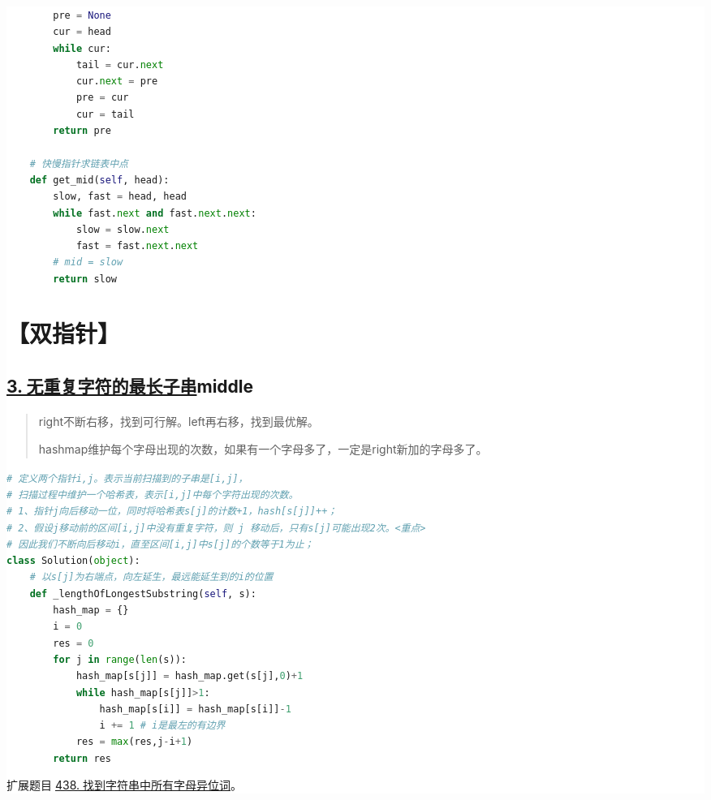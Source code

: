 ```python
        pre = None
        cur = head
        while cur:
            tail = cur.next
            cur.next = pre
            pre = cur
            cur = tail
        return pre

    # 快慢指针求链表中点
    def get_mid(self, head):
        slow, fast = head, head
        while fast.next and fast.next.next:
            slow = slow.next
            fast = fast.next.next
        # mid = slow
        return slow
```

# 【双指针】

## [3. 无重复字符的最长子串](https://leetcode-cn.com/problems/longest-substring-without-repeating-characters/)middle

>right不断右移，找到可行解。left再右移，找到最优解。
>
>hashmap维护每个字母出现的次数，如果有一个字母多了，一定是right新加的字母多了。

```python
# 定义两个指针i,j。表示当前扫描到的子串是[i,j]，
# 扫描过程中维护一个哈希表，表示[i,j]中每个字符出现的次数。
# 1、指针j向后移动一位，同时将哈希表s[j]的计数+1，hash[s[j]]++；
# 2、假设j移动前的区间[i,j]中没有重复字符，则 j 移动后，只有s[j]可能出现2次。<重点>
# 因此我们不断向后移动i，直至区间[i,j]中s[j]的个数等于1为止；
class Solution(object):
    # 以s[j]为右端点，向左延生，最远能延生到的i的位置
    def _lengthOfLongestSubstring(self, s):
        hash_map = {}
        i = 0
        res = 0
        for j in range(len(s)):
            hash_map[s[j]] = hash_map.get(s[j],0)+1
            while hash_map[s[j]]>1:
                hash_map[s[i]] = hash_map[s[i]]-1
                i += 1 # i是最左的有边界
            res = max(res,j-i+1)
        return res
```

扩展题目 [438. 找到字符串中所有字母异位词](https://leetcode-cn.com/problems/find-all-anagrams-in-a-string)。
